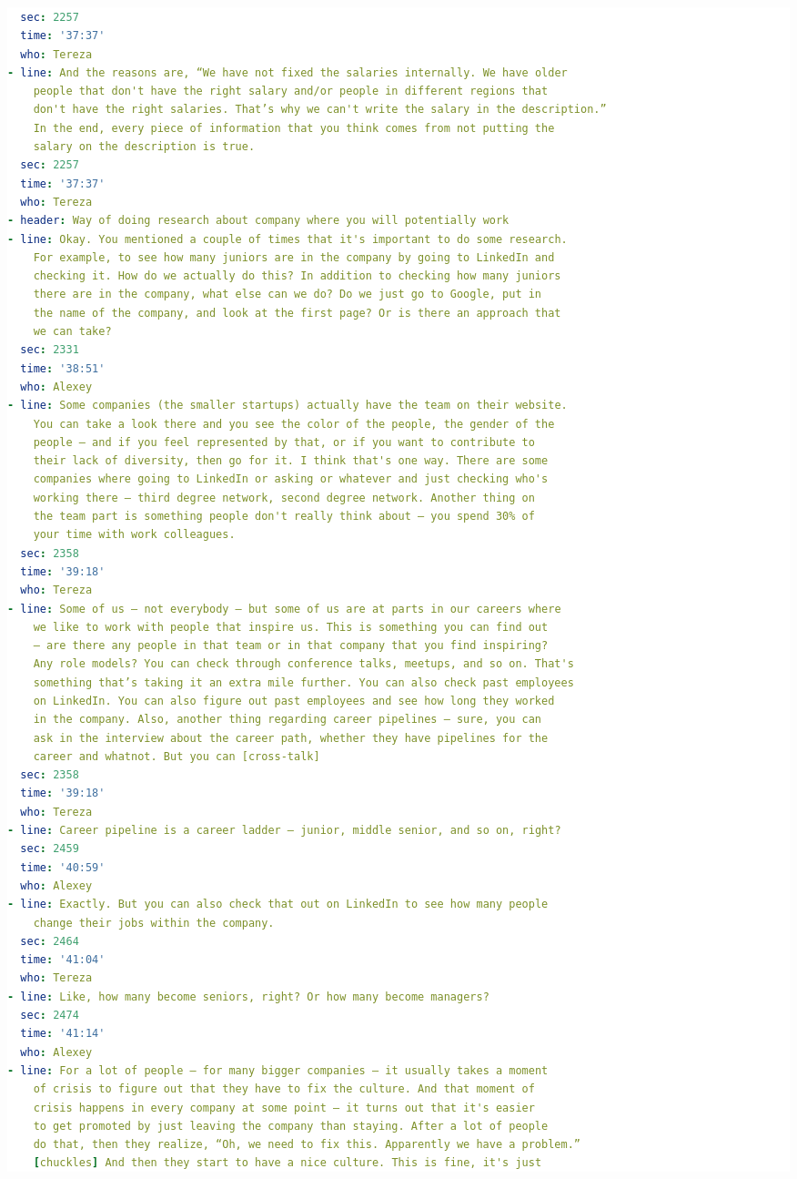 ```yaml
  sec: 2257
  time: '37:37'
  who: Tereza
- line: And the reasons are, “We have not fixed the salaries internally. We have older
    people that don't have the right salary and/or people in different regions that
    don't have the right salaries. That’s why we can't write the salary in the description.”
    In the end, every piece of information that you think comes from not putting the
    salary on the description is true.
  sec: 2257
  time: '37:37'
  who: Tereza
- header: Way of doing research about company where you will potentially work
- line: Okay. You mentioned a couple of times that it's important to do some research.
    For example, to see how many juniors are in the company by going to LinkedIn and
    checking it. How do we actually do this? In addition to checking how many juniors
    there are in the company, what else can we do? Do we just go to Google, put in
    the name of the company, and look at the first page? Or is there an approach that
    we can take?
  sec: 2331
  time: '38:51'
  who: Alexey
- line: Some companies (the smaller startups) actually have the team on their website.
    You can take a look there and you see the color of the people, the gender of the
    people – and if you feel represented by that, or if you want to contribute to
    their lack of diversity, then go for it. I think that's one way. There are some
    companies where going to LinkedIn or asking or whatever and just checking who's
    working there – third degree network, second degree network. Another thing on
    the team part is something people don't really think about – you spend 30% of
    your time with work colleagues.
  sec: 2358
  time: '39:18'
  who: Tereza
- line: Some of us – not everybody – but some of us are at parts in our careers where
    we like to work with people that inspire us. This is something you can find out
    – are there any people in that team or in that company that you find inspiring?
    Any role models? You can check through conference talks, meetups, and so on. That's
    something that’s taking it an extra mile further. You can also check past employees
    on LinkedIn. You can also figure out past employees and see how long they worked
    in the company. Also, another thing regarding career pipelines – sure, you can
    ask in the interview about the career path, whether they have pipelines for the
    career and whatnot. But you can [cross-talk]
  sec: 2358
  time: '39:18'
  who: Tereza
- line: Career pipeline is a career ladder – junior, middle senior, and so on, right?
  sec: 2459
  time: '40:59'
  who: Alexey
- line: Exactly. But you can also check that out on LinkedIn to see how many people
    change their jobs within the company.
  sec: 2464
  time: '41:04'
  who: Tereza
- line: Like, how many become seniors, right? Or how many become managers?
  sec: 2474
  time: '41:14'
  who: Alexey
- line: For a lot of people – for many bigger companies – it usually takes a moment
    of crisis to figure out that they have to fix the culture. And that moment of
    crisis happens in every company at some point – it turns out that it's easier
    to get promoted by just leaving the company than staying. After a lot of people
    do that, then they realize, “Oh, we need to fix this. Apparently we have a problem.”
    [chuckles] And then they start to have a nice culture. This is fine, it's just
```
